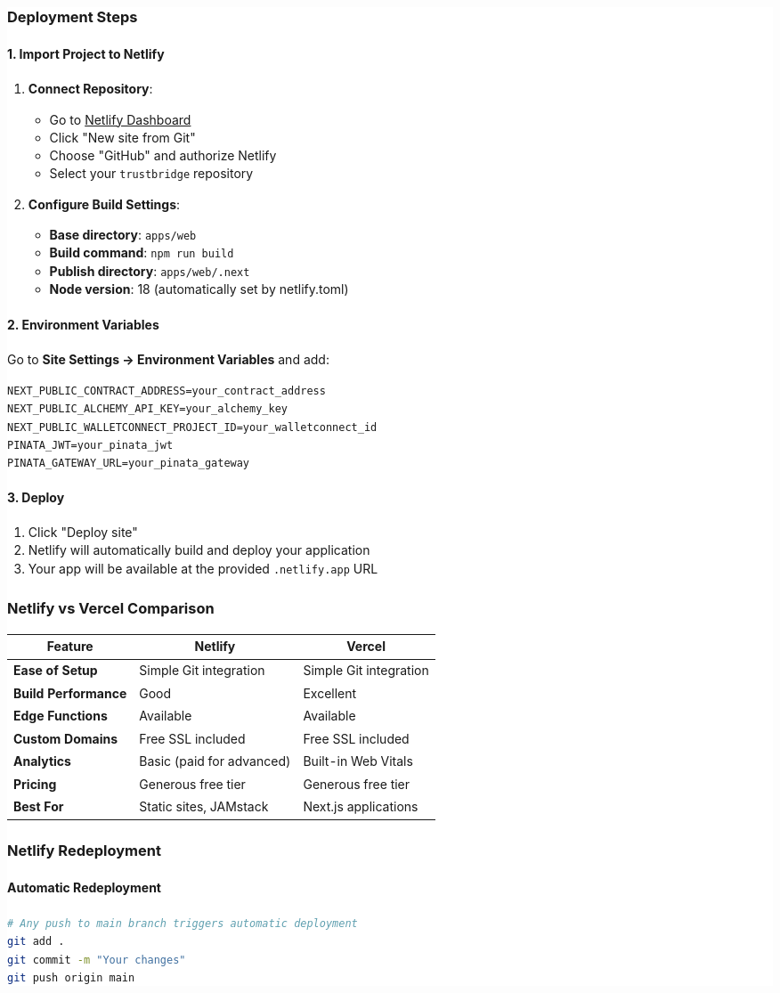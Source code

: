 ### Deployment Steps

#### 1. Import Project to Netlify

1. **Connect Repository**:
   - Go to [Netlify Dashboard](https://app.netlify.com)
   - Click "New site from Git"
   - Choose "GitHub" and authorize Netlify
   - Select your `trustbridge` repository

2. **Configure Build Settings**:
   - **Base directory**: `apps/web`
   - **Build command**: `npm run build`
   - **Publish directory**: `apps/web/.next`
   - **Node version**: 18 (automatically set by netlify.toml)

#### 2. Environment Variables

Go to **Site Settings → Environment Variables** and add:

```env
NEXT_PUBLIC_CONTRACT_ADDRESS=your_contract_address
NEXT_PUBLIC_ALCHEMY_API_KEY=your_alchemy_key
NEXT_PUBLIC_WALLETCONNECT_PROJECT_ID=your_walletconnect_id
PINATA_JWT=your_pinata_jwt
PINATA_GATEWAY_URL=your_pinata_gateway
```

#### 3. Deploy

1. Click "Deploy site"
2. Netlify will automatically build and deploy your application
3. Your app will be available at the provided `.netlify.app` URL

### Netlify vs Vercel Comparison

| Feature | Netlify | Vercel |
|---------|---------|--------|
| **Ease of Setup** | Simple Git integration | Simple Git integration |
| **Build Performance** | Good | Excellent |
| **Edge Functions** | Available | Available |
| **Custom Domains** | Free SSL included | Free SSL included |
| **Analytics** | Basic (paid for advanced) | Built-in Web Vitals |
| **Pricing** | Generous free tier | Generous free tier |
| **Best For** | Static sites, JAMstack | Next.js applications |

### Netlify Redeployment

#### Automatic Redeployment
```bash
# Any push to main branch triggers automatic deployment
git add .
git commit -m "Your changes"
git push origin main
```
